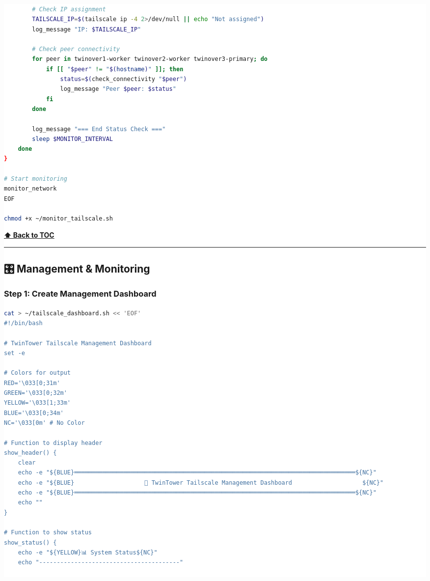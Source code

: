 ```bash
        # Check IP assignment
        TAILSCALE_IP=$(tailscale ip -4 2>/dev/null || echo "Not assigned")
        log_message "IP: $TAILSCALE_IP"
        
        # Check peer connectivity
        for peer in twinover1-worker twinover2-worker twinover3-primary; do
            if [[ "$peer" != "$(hostname)" ]]; then
                status=$(check_connectivity "$peer")
                log_message "Peer $peer: $status"
            fi
        done
        
        log_message "=== End Status Check ==="
        sleep $MONITOR_INTERVAL
    done
}

# Start monitoring
monitor_network
EOF

chmod +x ~/monitor_tailscale.sh
```

**[⬆️ Back to TOC](#-table-of-contents)**

---

## 🎛️ **Management & Monitoring**

### **Step 1: Create Management Dashboard**

```bash
cat > ~/tailscale_dashboard.sh << 'EOF'
#!/bin/bash

# TwinTower Tailscale Management Dashboard
set -e

# Colors for output
RED='\033[0;31m'
GREEN='\033[0;32m'
YELLOW='\033[1;33m'
BLUE='\033[0;34m'
NC='\033[0m' # No Color

# Function to display header
show_header() {
    clear
    echo -e "${BLUE}════════════════════════════════════════════════════════════════════════════════${NC}"
    echo -e "${BLUE}                    🔐 TwinTower Tailscale Management Dashboard                    ${NC}"
    echo -e "${BLUE}════════════════════════════════════════════════════════════════════════════════${NC}"
    echo ""
}

# Function to show status
show_status() {
    echo -e "${YELLOW}📊 System Status${NC}"
    echo "----------------------------------------"
    
```